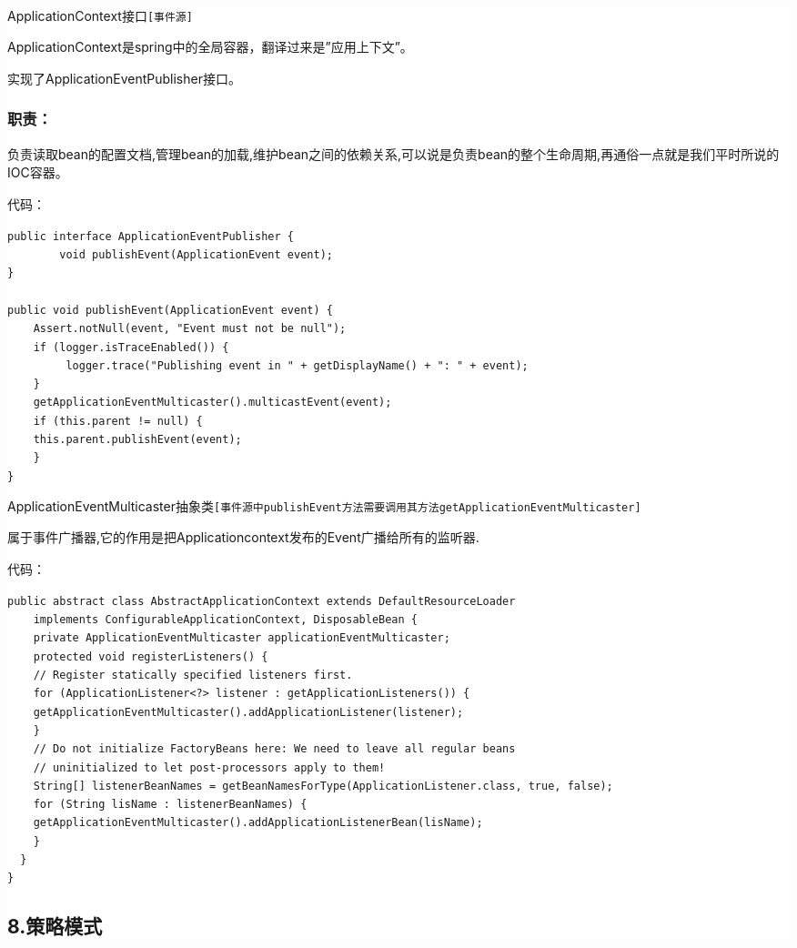 ApplicationContext接口`[事件源]`

ApplicationContext是spring中的全局容器，翻译过来是”应用上下文”。

实现了ApplicationEventPublisher接口。

### 职责：

负责读取bean的配置文档,管理bean的加载,维护bean之间的依赖关系,可以说是负责bean的整个生命周期,再通俗一点就是我们平时所说的IOC容器。

代码：

```
public interface ApplicationEventPublisher {
        void publishEvent(ApplicationEvent event);
}

public void publishEvent(ApplicationEvent event) {
    Assert.notNull(event, "Event must not be null");
    if (logger.isTraceEnabled()) {
         logger.trace("Publishing event in " + getDisplayName() + ": " + event);
    }
    getApplicationEventMulticaster().multicastEvent(event);
    if (this.parent != null) {
    this.parent.publishEvent(event);
    }
}
```

ApplicationEventMulticaster抽象类`[事件源中publishEvent方法需要调用其方法getApplicationEventMulticaster]`

属于事件广播器,它的作用是把Applicationcontext发布的Event广播给所有的监听器.

代码：

```
public abstract class AbstractApplicationContext extends DefaultResourceLoader
    implements ConfigurableApplicationContext, DisposableBean {
    private ApplicationEventMulticaster applicationEventMulticaster;
    protected void registerListeners() {
    // Register statically specified listeners first.
    for (ApplicationListener<?> listener : getApplicationListeners()) {
    getApplicationEventMulticaster().addApplicationListener(listener);
    }
    // Do not initialize FactoryBeans here: We need to leave all regular beans
    // uninitialized to let post-processors apply to them!
    String[] listenerBeanNames = getBeanNamesForType(ApplicationListener.class, true, false);
    for (String lisName : listenerBeanNames) {
    getApplicationEventMulticaster().addApplicationListenerBean(lisName);
    }
  }
}
```

## 8.策略模式

